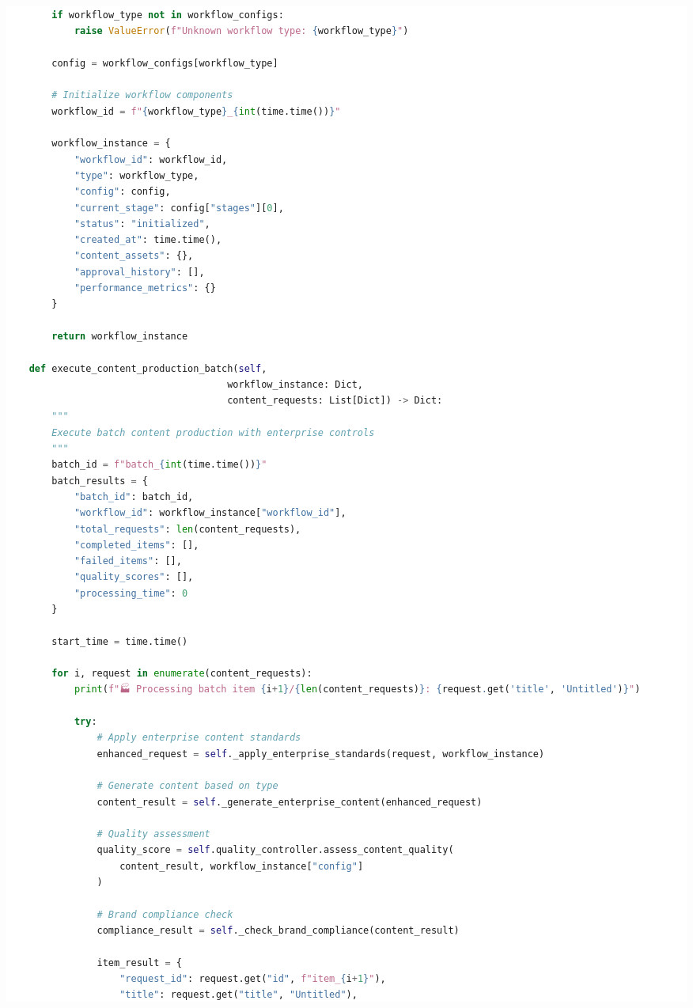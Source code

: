 ```python
        if workflow_type not in workflow_configs:
            raise ValueError(f"Unknown workflow type: {workflow_type}")
        
        config = workflow_configs[workflow_type]
        
        # Initialize workflow components
        workflow_id = f"{workflow_type}_{int(time.time())}"
        
        workflow_instance = {
            "workflow_id": workflow_id,
            "type": workflow_type,
            "config": config,
            "current_stage": config["stages"][0],
            "status": "initialized",
            "created_at": time.time(),
            "content_assets": {},
            "approval_history": [],
            "performance_metrics": {}
        }
        
        return workflow_instance
    
    def execute_content_production_batch(self, 
                                       workflow_instance: Dict,
                                       content_requests: List[Dict]) -> Dict:
        """
        Execute batch content production with enterprise controls
        """
        batch_id = f"batch_{int(time.time())}"
        batch_results = {
            "batch_id": batch_id,
            "workflow_id": workflow_instance["workflow_id"],
            "total_requests": len(content_requests),
            "completed_items": [],
            "failed_items": [],
            "quality_scores": [],
            "processing_time": 0
        }
        
        start_time = time.time()
        
        for i, request in enumerate(content_requests):
            print(f"🏭 Processing batch item {i+1}/{len(content_requests)}: {request.get('title', 'Untitled')}")
            
            try:
                # Apply enterprise content standards
                enhanced_request = self._apply_enterprise_standards(request, workflow_instance)
                
                # Generate content based on type
                content_result = self._generate_enterprise_content(enhanced_request)
                
                # Quality assessment
                quality_score = self.quality_controller.assess_content_quality(
                    content_result, workflow_instance["config"]
                )
                
                # Brand compliance check
                compliance_result = self._check_brand_compliance(content_result)
                
                item_result = {
                    "request_id": request.get("id", f"item_{i+1}"),
                    "title": request.get("title", "Untitled"),
```